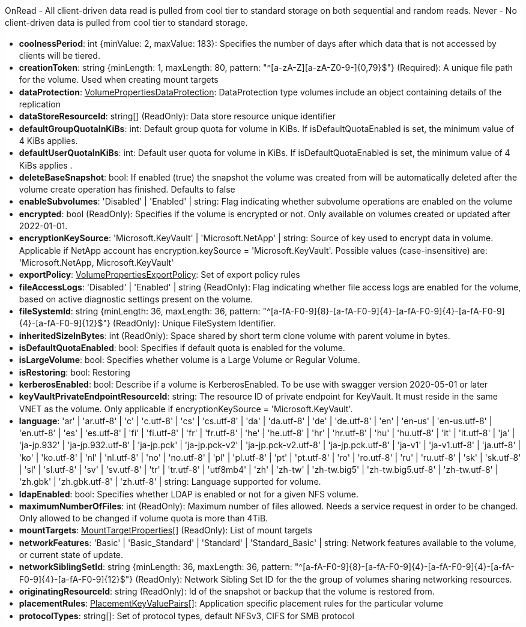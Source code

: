  OnRead - All client-driven data read is pulled from cool tier to standard storage on both sequential and random reads.
 Never - No client-driven data is pulled from cool tier to standard storage.
* **coolnessPeriod**: int {minValue: 2, maxValue: 183}: Specifies the number of days after which data that is not accessed by clients will be tiered.
* **creationToken**: string {minLength: 1, maxLength: 80, pattern: "^[a-zA-Z][a-zA-Z0-9\-]{0,79}$"} (Required): A unique file path for the volume. Used when creating mount targets
* **dataProtection**: [VolumePropertiesDataProtection](#volumepropertiesdataprotection): DataProtection type volumes include an object containing details of the replication
* **dataStoreResourceId**: string[] (ReadOnly): Data store resource unique identifier
* **defaultGroupQuotaInKiBs**: int: Default group quota for volume in KiBs. If isDefaultQuotaEnabled is set, the minimum value of 4 KiBs applies.
* **defaultUserQuotaInKiBs**: int: Default user quota for volume in KiBs. If isDefaultQuotaEnabled is set, the minimum value of 4 KiBs applies .
* **deleteBaseSnapshot**: bool: If enabled (true) the snapshot the volume was created from will be automatically deleted after the volume create operation has finished.  Defaults to false
* **enableSubvolumes**: 'Disabled' | 'Enabled' | string: Flag indicating whether subvolume operations are enabled on the volume
* **encrypted**: bool (ReadOnly): Specifies if the volume is encrypted or not. Only available on volumes created or updated after 2022-01-01.
* **encryptionKeySource**: 'Microsoft.KeyVault' | 'Microsoft.NetApp' | string: Source of key used to encrypt data in volume. Applicable if NetApp account has encryption.keySource = 'Microsoft.KeyVault'. Possible values (case-insensitive) are: 'Microsoft.NetApp, Microsoft.KeyVault'
* **exportPolicy**: [VolumePropertiesExportPolicy](#volumepropertiesexportpolicy): Set of export policy rules
* **fileAccessLogs**: 'Disabled' | 'Enabled' | string (ReadOnly): Flag indicating whether file access logs are enabled for the volume, based on active diagnostic settings present on the volume.
* **fileSystemId**: string {minLength: 36, maxLength: 36, pattern: "^[a-fA-F0-9]{8}-[a-fA-F0-9]{4}-[a-fA-F0-9]{4}-[a-fA-F0-9]{4}-[a-fA-F0-9]{12}$"} (ReadOnly): Unique FileSystem Identifier.
* **inheritedSizeInBytes**: int (ReadOnly): Space shared by short term clone volume with parent volume in bytes.
* **isDefaultQuotaEnabled**: bool: Specifies if default quota is enabled for the volume.
* **isLargeVolume**: bool: Specifies whether volume is a Large Volume or Regular Volume.
* **isRestoring**: bool: Restoring
* **kerberosEnabled**: bool: Describe if a volume is KerberosEnabled. To be use with swagger version 2020-05-01 or later
* **keyVaultPrivateEndpointResourceId**: string: The resource ID of private endpoint for KeyVault. It must reside in the same VNET as the volume. Only applicable if encryptionKeySource = 'Microsoft.KeyVault'.
* **language**: 'ar' | 'ar.utf-8' | 'c' | 'c.utf-8' | 'cs' | 'cs.utf-8' | 'da' | 'da.utf-8' | 'de' | 'de.utf-8' | 'en' | 'en-us' | 'en-us.utf-8' | 'en.utf-8' | 'es' | 'es.utf-8' | 'fi' | 'fi.utf-8' | 'fr' | 'fr.utf-8' | 'he' | 'he.utf-8' | 'hr' | 'hr.utf-8' | 'hu' | 'hu.utf-8' | 'it' | 'it.utf-8' | 'ja' | 'ja-jp.932' | 'ja-jp.932.utf-8' | 'ja-jp.pck' | 'ja-jp.pck-v2' | 'ja-jp.pck-v2.utf-8' | 'ja-jp.pck.utf-8' | 'ja-v1' | 'ja-v1.utf-8' | 'ja.utf-8' | 'ko' | 'ko.utf-8' | 'nl' | 'nl.utf-8' | 'no' | 'no.utf-8' | 'pl' | 'pl.utf-8' | 'pt' | 'pt.utf-8' | 'ro' | 'ro.utf-8' | 'ru' | 'ru.utf-8' | 'sk' | 'sk.utf-8' | 'sl' | 'sl.utf-8' | 'sv' | 'sv.utf-8' | 'tr' | 'tr.utf-8' | 'utf8mb4' | 'zh' | 'zh-tw' | 'zh-tw.big5' | 'zh-tw.big5.utf-8' | 'zh-tw.utf-8' | 'zh.gbk' | 'zh.gbk.utf-8' | 'zh.utf-8' | string: Language supported for volume.
* **ldapEnabled**: bool: Specifies whether LDAP is enabled or not for a given NFS volume.
* **maximumNumberOfFiles**: int (ReadOnly): Maximum number of files allowed. Needs a service request in order to be changed. Only allowed to be changed if volume quota is more than 4TiB.
* **mountTargets**: [MountTargetProperties](#mounttargetproperties)[] (ReadOnly): List of mount targets
* **networkFeatures**: 'Basic' | 'Basic_Standard' | 'Standard' | 'Standard_Basic' | string: Network features available to the volume, or current state of update.
* **networkSiblingSetId**: string {minLength: 36, maxLength: 36, pattern: "^[a-fA-F0-9]{8}-[a-fA-F0-9]{4}-[a-fA-F0-9]{4}-[a-fA-F0-9]{4}-[a-fA-F0-9]{12}$"} (ReadOnly): Network Sibling Set ID for the the group of volumes sharing networking resources.
* **originatingResourceId**: string (ReadOnly): Id of the snapshot or backup that the volume is restored from.
* **placementRules**: [PlacementKeyValuePairs](#placementkeyvaluepairs)[]: Application specific placement rules for the particular volume
* **protocolTypes**: string[]: Set of protocol types, default NFSv3, CIFS for SMB protocol